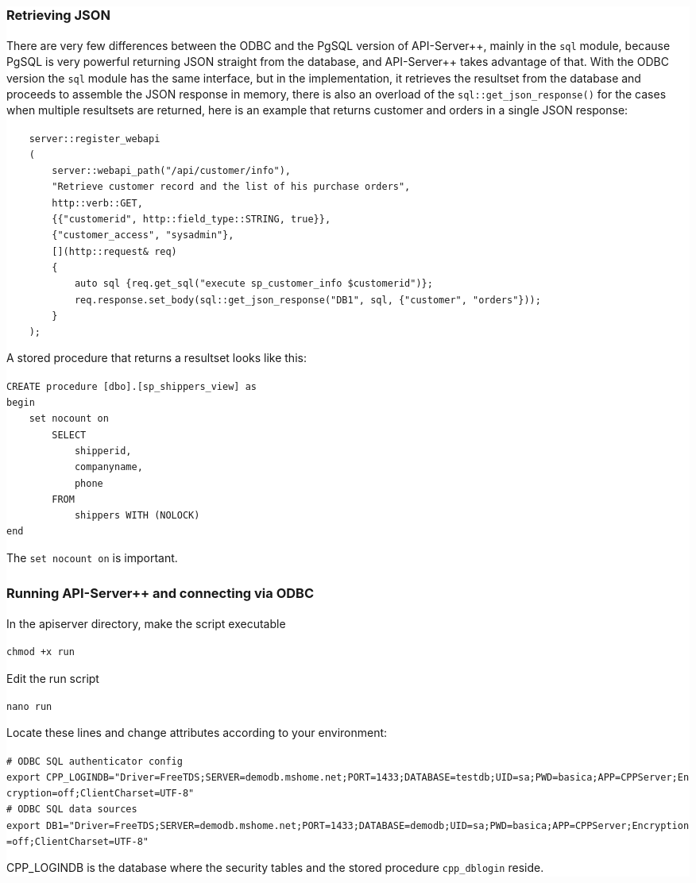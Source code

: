 ### Retrieving JSON

There are very few differences between the ODBC and the PgSQL version of API-Server++, mainly in the `sql` module, because PgSQL is very powerful returning JSON straight from the database, and API-Server++ takes advantage of that. With the ODBC version the `sql` module has the same interface, but in the implementation, it retrieves the resultset from the database and proceeds to assemble the JSON response in memory, there is also an overload of the `sql::get_json_response()` for the cases when multiple resultsets are returned, here is an example that returns customer and orders in a single JSON response:

```
	server::register_webapi
	(
		server::webapi_path("/api/customer/info"), 
		"Retrieve customer record and the list of his purchase orders",
		http::verb::GET, 
		{{"customerid", http::field_type::STRING, true}}, 	
		{"customer_access", "sysadmin"},
		[](http::request& req)
		{
			auto sql {req.get_sql("execute sp_customer_info $customerid")};
			req.response.set_body(sql::get_json_response("DB1", sql, {"customer", "orders"}));
		}
	);
```

A stored procedure that returns a resultset looks like this:
```
CREATE procedure [dbo].[sp_shippers_view] as
begin
	set nocount on
		SELECT 
			shipperid,
			companyname,
			phone
		FROM 
			shippers WITH (NOLOCK)
end
```
The `set nocount on` is important.

### Running API-Server++ and connecting via ODBC

In the apiserver directory, make the script executable
```
chmod +x run
```

Edit the run script
```
nano run
```

Locate these lines and change attributes according to your environment:
```
# ODBC SQL authenticator config
export CPP_LOGINDB="Driver=FreeTDS;SERVER=demodb.mshome.net;PORT=1433;DATABASE=testdb;UID=sa;PWD=basica;APP=CPPServer;Encryption=off;ClientCharset=UTF-8"
# ODBC SQL data sources
export DB1="Driver=FreeTDS;SERVER=demodb.mshome.net;PORT=1433;DATABASE=demodb;UID=sa;PWD=basica;APP=CPPServer;Encryption=off;ClientCharset=UTF-8"
```
CPP_LOGINDB is the database where the security tables and the stored procedure `cpp_dblogin` reside.
